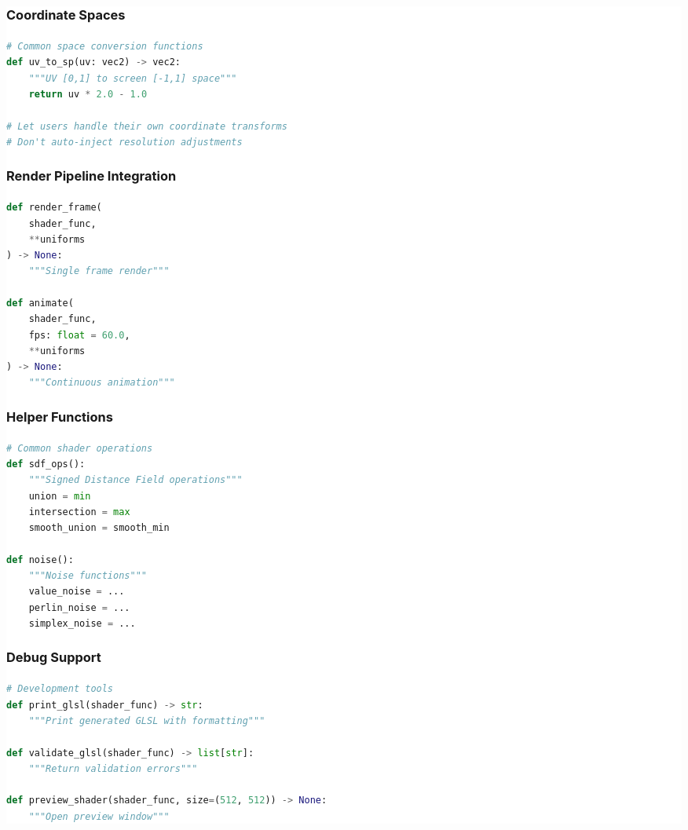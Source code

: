 ### Coordinate Spaces
```python
# Common space conversion functions
def uv_to_sp(uv: vec2) -> vec2:
    """UV [0,1] to screen [-1,1] space"""
    return uv * 2.0 - 1.0

# Let users handle their own coordinate transforms
# Don't auto-inject resolution adjustments
```

### Render Pipeline Integration
```python
def render_frame(
    shader_func,
    **uniforms
) -> None:
    """Single frame render"""

def animate(
    shader_func,
    fps: float = 60.0,
    **uniforms
) -> None:
    """Continuous animation"""
```

### Helper Functions
```python
# Common shader operations
def sdf_ops():
    """Signed Distance Field operations"""
    union = min
    intersection = max
    smooth_union = smooth_min

def noise():
    """Noise functions"""
    value_noise = ...
    perlin_noise = ...
    simplex_noise = ...
```

### Debug Support
```python
# Development tools
def print_glsl(shader_func) -> str:
    """Print generated GLSL with formatting"""

def validate_glsl(shader_func) -> list[str]:
    """Return validation errors"""

def preview_shader(shader_func, size=(512, 512)) -> None:
    """Open preview window"""
```
